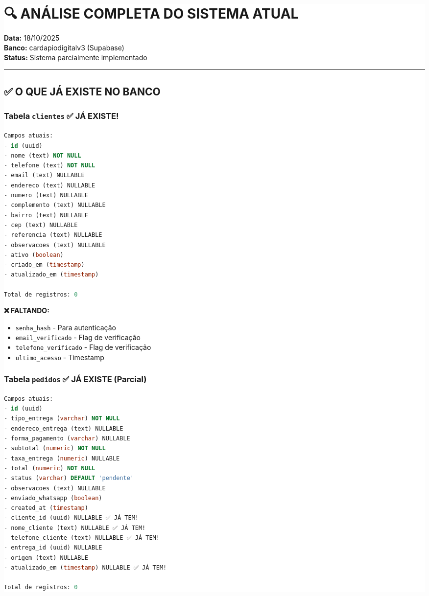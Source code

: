 # 🔍 ANÁLISE COMPLETA DO SISTEMA ATUAL

**Data:** 18/10/2025  
**Banco:** cardapiodigitalv3 (Supabase)  
**Status:** Sistema parcialmente implementado

---

## ✅ O QUE JÁ EXISTE NO BANCO

### **Tabela `clientes` ✅ JÁ EXISTE!**

```sql
Campos atuais:
- id (uuid)
- nome (text) NOT NULL
- telefone (text) NOT NULL
- email (text) NULLABLE
- endereco (text) NULLABLE
- numero (text) NULLABLE
- complemento (text) NULLABLE
- bairro (text) NULLABLE
- cep (text) NULLABLE
- referencia (text) NULLABLE
- observacoes (text) NULLABLE
- ativo (boolean)
- criado_em (timestamp)
- atualizado_em (timestamp)

Total de registros: 0
```

**❌ FALTANDO:**
- `senha_hash` - Para autenticação
- `email_verificado` - Flag de verificação
- `telefone_verificado` - Flag de verificação
- `ultimo_acesso` - Timestamp

### **Tabela `pedidos` ✅ JÁ EXISTE (Parcial)**

```sql
Campos atuais:
- id (uuid)
- tipo_entrega (varchar) NOT NULL
- endereco_entrega (text) NULLABLE
- forma_pagamento (varchar) NULLABLE
- subtotal (numeric) NOT NULL
- taxa_entrega (numeric) NULLABLE
- total (numeric) NOT NULL
- status (varchar) DEFAULT 'pendente'
- observacoes (text) NULLABLE
- enviado_whatsapp (boolean)
- created_at (timestamp)
- cliente_id (uuid) NULLABLE ✅ JÁ TEM!
- nome_cliente (text) NULLABLE ✅ JÁ TEM!
- telefone_cliente (text) NULLABLE ✅ JÁ TEM!
- entrega_id (uuid) NULLABLE
- origem (text) NULLABLE
- atualizado_em (timestamp) NULLABLE ✅ JÁ TEM!

Total de registros: 0
```
